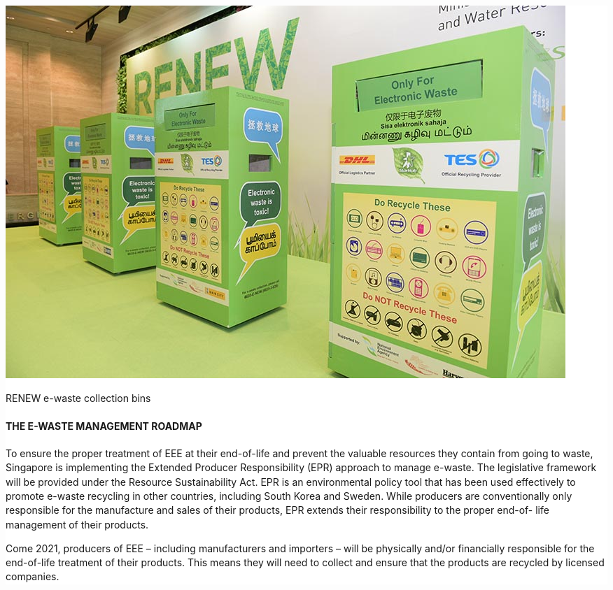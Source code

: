 ![RENEW e-waste collection bins](/images/ch3-renew.jpg)
<caption>RENEW e-waste collection bins</caption>


#### THE E-WASTE MANAGEMENT ROADMAP

To ensure the proper treatment of EEE at their
end-of-life and prevent the valuable resources
they contain from going to waste, Singapore
is implementing the Extended Producer
Responsibility (EPR) approach to manage
e-waste. The legislative framework will be
provided under the Resource Sustainability
Act. EPR is an environmental policy tool that has been used effectively to promote
e-waste recycling in other countries, including
South Korea and Sweden. While producers
are conventionally only responsible for the
manufacture and sales of their products, EPR
extends their responsibility to the proper end-of-
life management of their products.

Come 2021, producers of EEE – including
manufacturers and importers – will be physically
and/or financially responsible for the end-of-life
treatment of their products. This means they will
need to collect and ensure that the products are
recycled by licensed companies.
